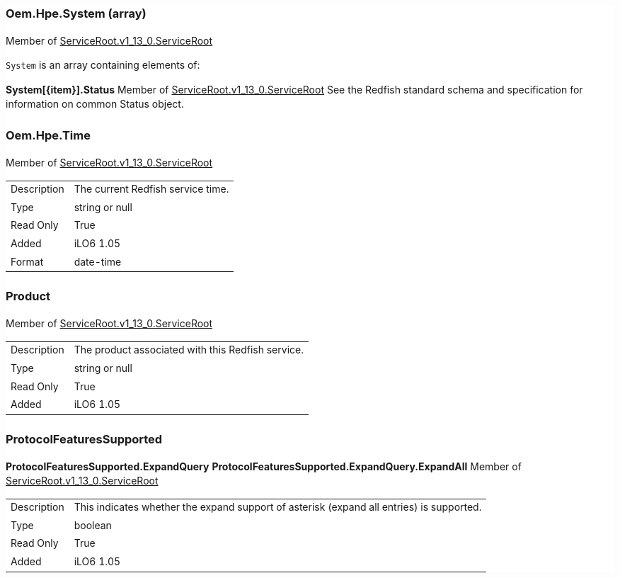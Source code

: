 ### Oem.Hpe.System (array)

Member of [ServiceRoot.v1\_13\_0.ServiceRoot](#serviceroot)

`System` is an array containing elements of:

**System[{item}].Status**
Member of [ServiceRoot.v1\_13\_0.ServiceRoot](#serviceroot)
See the Redfish standard schema and specification for information on common Status object.

### Oem.Hpe.Time

Member of [ServiceRoot.v1\_13\_0.ServiceRoot](#serviceroot)

| | |
|---|---|
|Description|The current Redfish service time.|
|Type|string or null|
|Read Only|True|
|Added|iLO6 1.05|
|Format|date-time|

### Product

Member of [ServiceRoot.v1\_13\_0.ServiceRoot](#serviceroot)

| | |
|---|---|
|Description|The product associated with this Redfish service.|
|Type|string or null|
|Read Only|True|
|Added|iLO6 1.05|

### ProtocolFeaturesSupported

**ProtocolFeaturesSupported.ExpandQuery**
**ProtocolFeaturesSupported.ExpandQuery.ExpandAll**
Member of [ServiceRoot.v1\_13\_0.ServiceRoot](#serviceroot)

| | |
|---|---|
|Description|This indicates whether the expand support of asterisk (expand all entries) is supported.|
|Type|boolean|
|Read Only|True|
|Added|iLO6 1.05|
